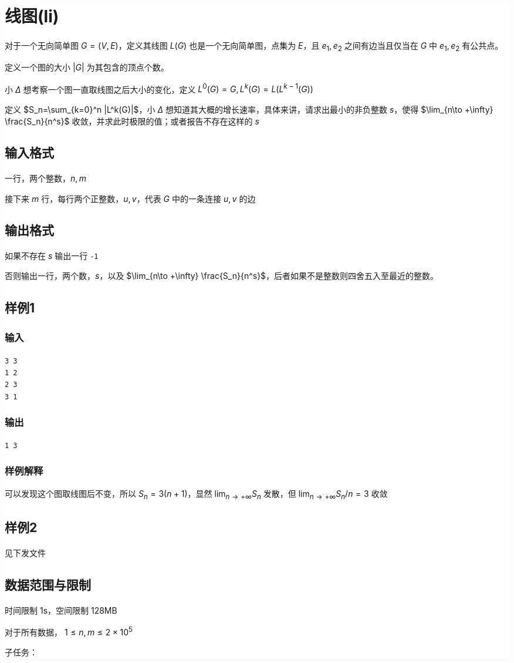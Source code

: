 # 线图(li)

对于一个无向简单图 $G=(V,E)$，定义其线图 $L(G)$ 也是一个无向简单图，点集为 $E$，且 $e_1,e_2$ 之间有边当且仅当在 $G$ 中 $e_1,e_2$ 有公共点。

定义一个图的大小 $|G|$ 为其包含的顶点个数。

小 $\Delta$ 想考察一个图一直取线图之后大小的变化，定义 $L^0(G)=G,L^k(G)=L(L^{k-1}(G))$

定义 $S_n=\sum_{k=0}^n |L^k(G)|$，小 $\Delta$ 想知道其大概的增长速率，具体来讲，请求出最小的非负整数 $s$，使得 $\lim_{n\to +\infty} \frac{S_n}{n^s}$ 收敛，并求此时极限的值；或者报告不存在这样的 $s$


## 输入格式

一行，两个整数，$n,m$

接下来 $m$ 行，每行两个正整数，$u,v$，代表 $G$ 中的一条连接 $u,v$ 的边

## 输出格式

如果不存在 $s$ 输出一行 `-1`

否则输出一行，两个数，$s$，以及 $\lim_{n\to +\infty} \frac{S_n}{n^s}$，后者如果不是整数则四舍五入至最近的整数。

## 样例1
### 输入
```text
3 3
1 2
2 3
3 1
```
### 输出
```text
1 3
```
### 样例解释
可以发现这个图取线图后不变，所以 $S_n=3(n+1)$，显然 $\lim_{n\to+\infty} S_n$ 发散，但 $\lim_{n\to +\infty} S_n/n=3$ 收敛

## 样例2

见下发文件

## 数据范围与限制

时间限制 1s，空间限制 128MB

对于所有数据， $1\leq n,m\leq 2\times 10^5$

子任务：
